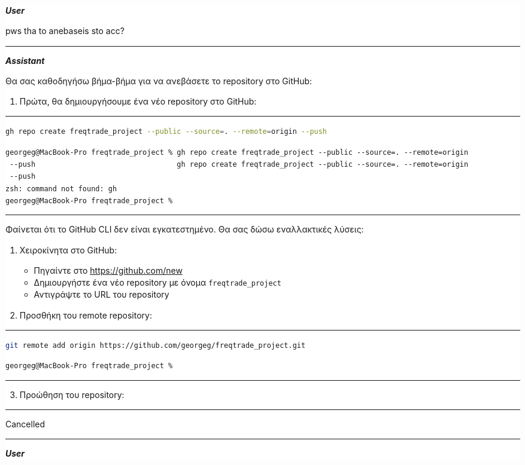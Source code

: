 _**User**_

pws tha to anebaseis sto acc?

---

_**Assistant**_

Θα σας καθοδηγήσω βήμα-βήμα για να ανεβάσετε το repository στο GitHub:

1. Πρώτα, θα δημιουργήσουμε ένα νέο repository στο GitHub:

---

```bash
gh repo create freqtrade_project --public --source=. --remote=origin --push
```

```
georgeg@MacBook-Pro freqtrade_project % gh repo create freqtrade_project --public --source=. --remote=origin
 --push                                 gh repo create freqtrade_project --public --source=. --remote=origin
 --push
zsh: command not found: gh
georgeg@MacBook-Pro freqtrade_project %
```

---

Φαίνεται ότι το GitHub CLI δεν είναι εγκατεστημένο. Θα σας δώσω εναλλακτικές λύσεις:

1. Χειροκίνητα στο GitHub:
   - Πηγαίντε στο https://github.com/new
   - Δημιουργήστε ένα νέο repository με όνομα `freqtrade_project`
   - Αντιγράψτε το URL του repository

2. Προσθήκη του remote repository:

---

```bash
git remote add origin https://github.com/georgeg/freqtrade_project.git
```

```
georgeg@MacBook-Pro freqtrade_project % 

```

---

3. Προώθηση του repository:

---

Cancelled

---

_**User**_
